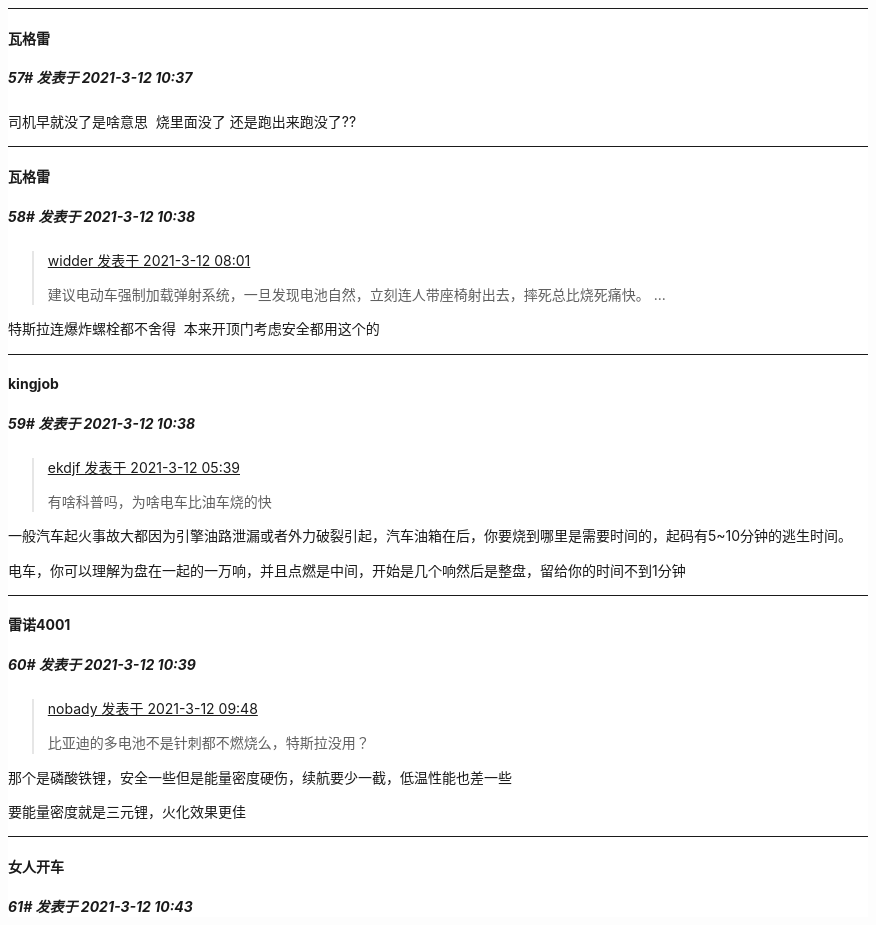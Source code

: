 
-----

####  瓦格雷  
##### 57#       发表于 2021-3-12 10:37


司机早就没了是啥意思  烧里面没了 还是跑出来跑没了??


-----

####  瓦格雷  
##### 58#       发表于 2021-3-12 10:38


<blockquote><a href="httphttps://bbs.saraba1st.com/2b/forum.php?mod=redirect&amp;goto=findpost&amp;pid=50596309&amp;ptid=1992720" target="_blank">widder 发表于 2021-3-12 08:01</a>

建议电动车强制加载弹射系统，一旦发现电池自然，立刻连人带座椅射出去，摔死总比烧死痛快。 ...</blockquote>
特斯拉连爆炸螺栓都不舍得  本来开顶门考虑安全都用这个的 


-----

####  kingjob  
##### 59#       发表于 2021-3-12 10:38


<blockquote><a href="httphttps://bbs.saraba1st.com/2b/forum.php?mod=redirect&amp;goto=findpost&amp;pid=50596007&amp;ptid=1992720" target="_blank">ekdjf 发表于 2021-3-12 05:39</a>

有啥科普吗，为啥电车比油车烧的快</blockquote>
一般汽车起火事故大都因为引擎油路泄漏或者外力破裂引起，汽车油箱在后，你要烧到哪里是需要时间的，起码有5~10分钟的逃生时间。


电车，你可以理解为盘在一起的一万响，并且点燃是中间，开始是几个响然后是整盘，留给你的时间不到1分钟


-----

####  雷诺4001  
##### 60#       发表于 2021-3-12 10:39


<blockquote><a href="httphttps://bbs.saraba1st.com/2b/forum.php?mod=redirect&amp;goto=findpost&amp;pid=50597263&amp;ptid=1992720" target="_blank">nobady 发表于 2021-3-12 09:48</a>

比亚迪的多电池不是针刺都不燃烧么，特斯拉没用？</blockquote>
那个是磷酸铁锂，安全一些但是能量密度硬伤，续航要少一截，低温性能也差一些


要能量密度就是三元锂，火化效果更佳


-----

####  女人开车  
##### 61#       发表于 2021-3-12 10:43
